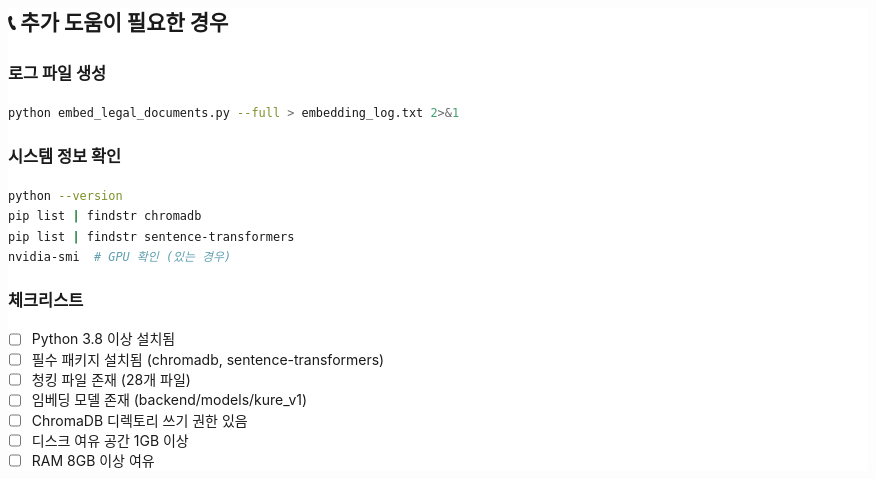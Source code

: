 
## 📞 추가 도움이 필요한 경우

### 로그 파일 생성
```bash
python embed_legal_documents.py --full > embedding_log.txt 2>&1
```

### 시스템 정보 확인
```bash
python --version
pip list | findstr chromadb
pip list | findstr sentence-transformers
nvidia-smi  # GPU 확인 (있는 경우)
```

### 체크리스트
- [ ] Python 3.8 이상 설치됨
- [ ] 필수 패키지 설치됨 (chromadb, sentence-transformers)
- [ ] 청킹 파일 존재 (28개 파일)
- [ ] 임베딩 모델 존재 (backend/models/kure_v1)
- [ ] ChromaDB 디렉토리 쓰기 권한 있음
- [ ] 디스크 여유 공간 1GB 이상
- [ ] RAM 8GB 이상 여유
